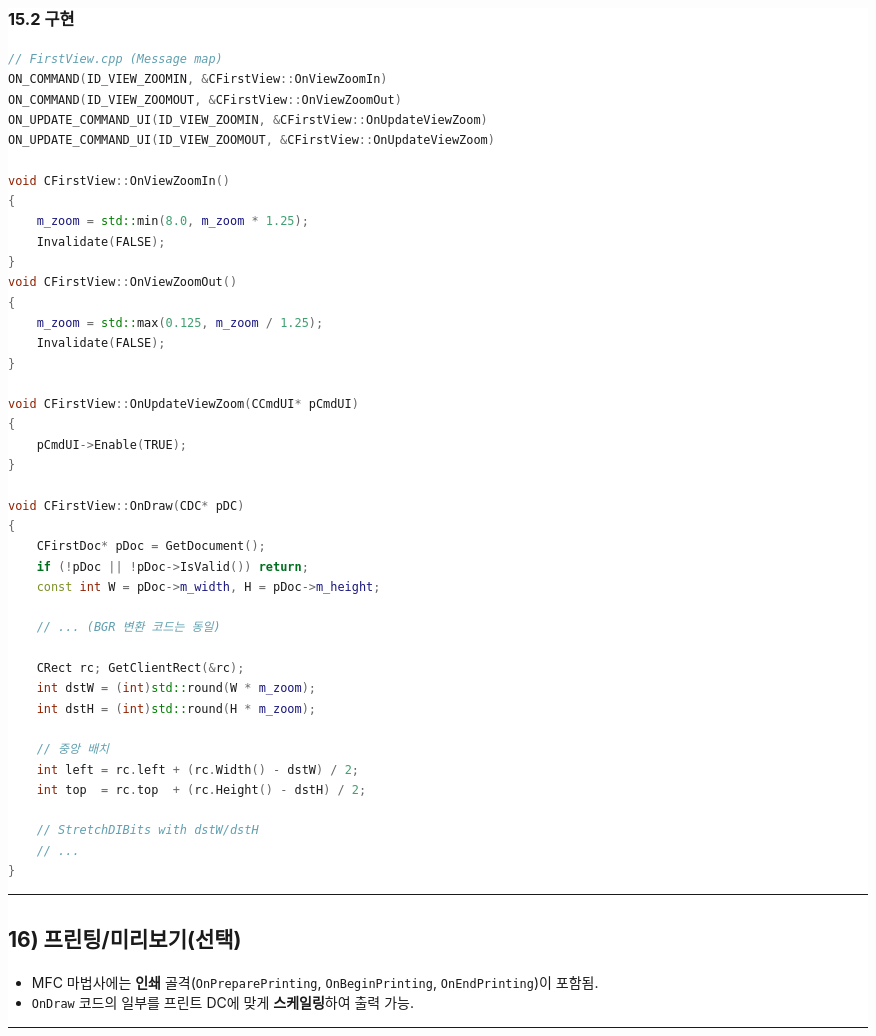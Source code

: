 ### 15.2 구현

```cpp
// FirstView.cpp (Message map)
ON_COMMAND(ID_VIEW_ZOOMIN, &CFirstView::OnViewZoomIn)
ON_COMMAND(ID_VIEW_ZOOMOUT, &CFirstView::OnViewZoomOut)
ON_UPDATE_COMMAND_UI(ID_VIEW_ZOOMIN, &CFirstView::OnUpdateViewZoom)
ON_UPDATE_COMMAND_UI(ID_VIEW_ZOOMOUT, &CFirstView::OnUpdateViewZoom)

void CFirstView::OnViewZoomIn()
{
    m_zoom = std::min(8.0, m_zoom * 1.25);
    Invalidate(FALSE);
}
void CFirstView::OnViewZoomOut()
{
    m_zoom = std::max(0.125, m_zoom / 1.25);
    Invalidate(FALSE);
}

void CFirstView::OnUpdateViewZoom(CCmdUI* pCmdUI)
{
    pCmdUI->Enable(TRUE);
}

void CFirstView::OnDraw(CDC* pDC)
{
    CFirstDoc* pDoc = GetDocument();
    if (!pDoc || !pDoc->IsValid()) return;
    const int W = pDoc->m_width, H = pDoc->m_height;

    // ... (BGR 변환 코드는 동일)

    CRect rc; GetClientRect(&rc);
    int dstW = (int)std::round(W * m_zoom);
    int dstH = (int)std::round(H * m_zoom);

    // 중앙 배치
    int left = rc.left + (rc.Width() - dstW) / 2;
    int top  = rc.top  + (rc.Height() - dstH) / 2;

    // StretchDIBits with dstW/dstH
    // ...
}
```

---

## 16) 프린팅/미리보기(선택)

- MFC 마법사에는 **인쇄** 골격(`OnPreparePrinting`, `OnBeginPrinting`, `OnEndPrinting`)이 포함됨.
- `OnDraw` 코드의 일부를 프린트 DC에 맞게 **스케일링**하여 출력 가능.

---